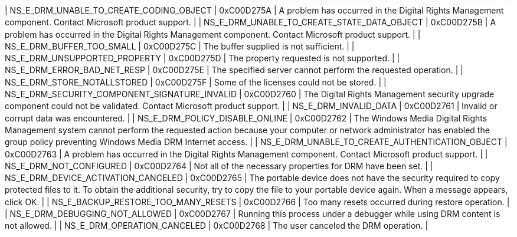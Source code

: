 | NS\_E\_DRM\_UNABLE\_TO\_CREATE\_CODING\_OBJECT               | 0xC00D275A        | A problem has occurred in the Digital Rights Management component. Contact Microsoft product support.                                                                                                                                                                                                             |
| NS\_E\_DRM\_UNABLE\_TO\_CREATE\_STATE\_DATA\_OBJECT          | 0xC00D275B        | A problem has occurred in the Digital Rights Management component. Contact Microsoft product support.                                                                                                                                                                                                             |
| NS\_E\_DRM\_BUFFER\_TOO\_SMALL                               | 0xC00D275C        | The buffer supplied is not sufficient.                                                                                                                                                                                                                                                                            |
| NS\_E\_DRM\_UNSUPPORTED\_PROPERTY                            | 0xC00D275D        | The property requested is not supported.                                                                                                                                                                                                                                                                          |
| NS\_E\_DRM\_ERROR\_BAD\_NET\_RESP                            | 0xC00D275E        | The specified server cannot perform the requested operation.                                                                                                                                                                                                                                                      |
| NS\_E\_DRM\_STORE\_NOTALLSTORED                              | 0xC00D275F        | Some of the licenses could not be stored.                                                                                                                                                                                                                                                                         |
| NS\_E\_DRM\_SECURITY\_COMPONENT\_SIGNATURE\_INVALID          | 0xC00D2760        | The Digital Rights Management security upgrade component could not be validated. Contact Microsoft product support.                                                                                                                                                                                               |
| NS\_E\_DRM\_INVALID\_DATA                                    | 0xC00D2761        | Invalid or corrupt data was encountered.                                                                                                                                                                                                                                                                          |
| NS\_E\_DRM\_POLICY\_DISABLE\_ONLINE                          | 0xC00D2762        | The Windows Media Digital Rights Management system cannot perform the requested action because your computer or network administrator has enabled the group policy preventing Windows Media DRM Internet access.                                                                                                  |
| NS\_E\_DRM\_UNABLE\_TO\_CREATE\_AUTHENTICATION\_OBJECT       | 0xC00D2763        | A problem has occurred in the Digital Rights Management component. Contact Microsoft product support.                                                                                                                                                                                                             |
| NS\_E\_DRM\_NOT\_CONFIGURED                                  | 0xC00D2764        | Not all of the necessary properties for DRM have been set.                                                                                                                                                                                                                                                        |
| NS\_E\_DRM\_DEVICE\_ACTIVATION\_CANCELED                     | 0xC00D2765        | The portable device does not have the security required to copy protected files to it. To obtain the additional security, try to copy the file to your portable device again. When a message appears, click OK.                                                                                                   |
| NS\_E\_BACKUP\_RESTORE\_TOO\_MANY\_RESETS                    | 0xC00D2766        | Too many resets occurred during restore operation.                                                                                                                                                                                                                                                                |
| NS\_E\_DRM\_DEBUGGING\_NOT\_ALLOWED                          | 0xC00D2767        | Running this process under a debugger while using DRM content is not allowed.                                                                                                                                                                                                                                     |
| NS\_E\_DRM\_OPERATION\_CANCELED                              | 0xC00D2768        | The user canceled the DRM operation.                                                                                                                                                                                                                                                                              |